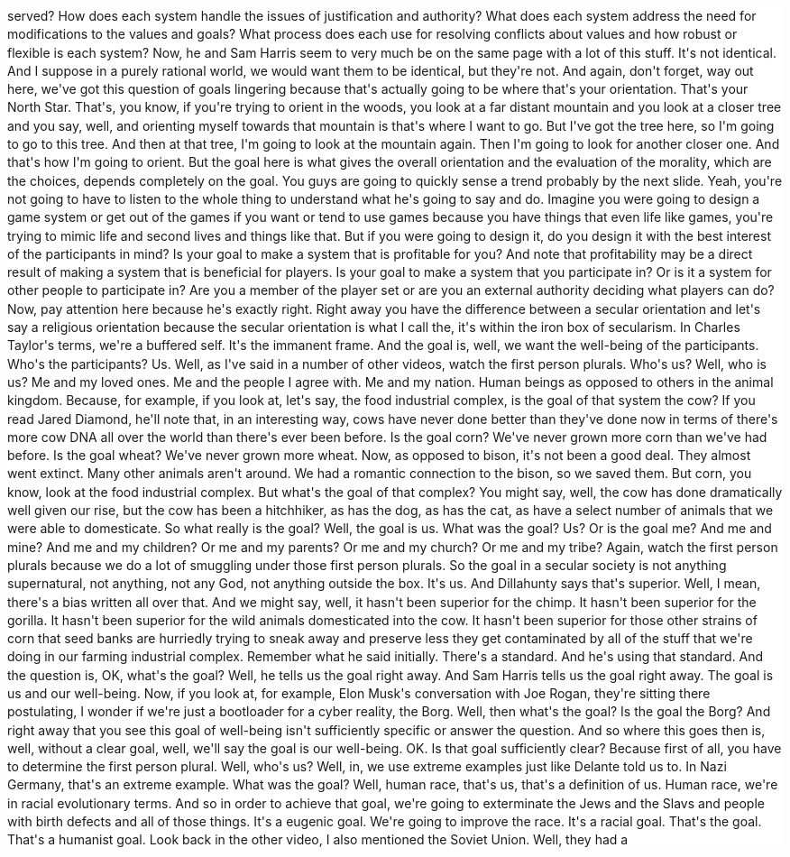 served? How does each system handle the issues of justification and authority? What does each system address the need for modifications to the values and goals? What process does each use for resolving conflicts about values and how robust or flexible is each system? Now, he and Sam Harris seem to very much be on the same page with a lot of this stuff. It's not identical. And I suppose in a purely rational world, we would want them to be identical, but they're not. And again, don't forget, way out here, we've got this question of goals lingering because that's actually going to be where that's your orientation. That's your North Star. That's, you know, if you're trying to orient in the woods, you look at a far distant mountain and you look at a closer tree and you say, well, and orienting myself towards that mountain is that's where I want to go. But I've got the tree here, so I'm going to go to this tree. And then at that tree, I'm going to look at the mountain again. Then I'm going to look for another closer one. And that's how I'm going to orient. But the goal here is what gives the overall orientation and the evaluation of the morality, which are the choices, depends completely on the goal. You guys are going to quickly sense a trend probably by the next slide. Yeah, you're not going to have to listen to the whole thing to understand what he's going to say and do. Imagine you were going to design a game system or get out of the games if you want or tend to use games because you have things that even life like games, you're trying to mimic life and second lives and things like that. But if you were going to design it, do you design it with the best interest of the participants in mind? Is your goal to make a system that is profitable for you? And note that profitability may be a direct result of making a system that is beneficial for players. Is your goal to make a system that you participate in? Or is it a system for other people to participate in? Are you a member of the player set or are you an external authority deciding what players can do? Now, pay attention here because he's exactly right. Right away you have the difference between a secular orientation and let's say a religious orientation because the secular orientation is what I call the, it's within the iron box of secularism. In Charles Taylor's terms, we're a buffered self. It's the immanent frame. And the goal is, well, we want the well-being of the participants. Who's the participants? Us. Well, as I've said in a number of other videos, watch the first person plurals. Who's us? Well, who is us? Me and my loved ones. Me and the people I agree with. Me and my nation. Human beings as opposed to others in the animal kingdom. Because, for example, if you look at, let's say, the food industrial complex, is the goal of that system the cow? If you read Jared Diamond, he'll note that, in an interesting way, cows have never done better than they've done now in terms of there's more cow DNA all over the world than there's ever been before. Is the goal corn? We've never grown more corn than we've had before. Is the goal wheat? We've never grown more wheat. Now, as opposed to bison, it's not been a good deal. They almost went extinct. Many other animals aren't around. We had a romantic connection to the bison, so we saved them. But corn, you know, look at the food industrial complex. But what's the goal of that complex? You might say, well, the cow has done dramatically well given our rise, but the cow has been a hitchhiker, as has the dog, as has the cat, as have a select number of animals that we were able to domesticate. So what really is the goal? Well, the goal is us. What was the goal? Us? Or is the goal me? And me and mine? And me and my children? Or me and my parents? Or me and my church? Or me and my tribe? Again, watch the first person plurals because we do a lot of smuggling under those first person plurals. So the goal in a secular society is not anything supernatural, not anything, not any God, not anything outside the box. It's us. And Dillahunty says that's superior. Well, I mean, there's a bias written all over that. And we might say, well, it hasn't been superior for the chimp. It hasn't been superior for the gorilla. It hasn't been superior for the wild animals domesticated into the cow. It hasn't been superior for those other strains of corn that seed banks are hurriedly trying to sneak away and preserve less they get contaminated by all of the stuff that we're doing in our farming industrial complex. Remember what he said initially. There's a standard. And he's using that standard. And the question is, OK, what's the goal? Well, he tells us the goal right away. And Sam Harris tells us the goal right away. The goal is us and our well-being. Now, if you look at, for example, Elon Musk's conversation with Joe Rogan, they're sitting there postulating, I wonder if we're just a bootloader for a cyber reality, the Borg. Well, then what's the goal? Is the goal the Borg? And right away that you see this goal of well-being isn't sufficiently specific or answer the question. And so where this goes then is, well, without a clear goal, well, we'll say the goal is our well-being. OK. Is that goal sufficiently clear? Because first of all, you have to determine the first person plural. Well, who's us? Well, in, we use extreme examples just like Delante told us to. In Nazi Germany, that's an extreme example. What was the goal? Well, human race, that's us, that's a definition of us. Human race, we're in racial evolutionary terms. And so in order to achieve that goal, we're going to exterminate the Jews and the Slavs and people with birth defects and all of those things. It's a eugenic goal. We're going to improve the race. It's a racial goal. That's the goal. That's a humanist goal. Look back in the other video, I also mentioned the Soviet Union. Well, they had a